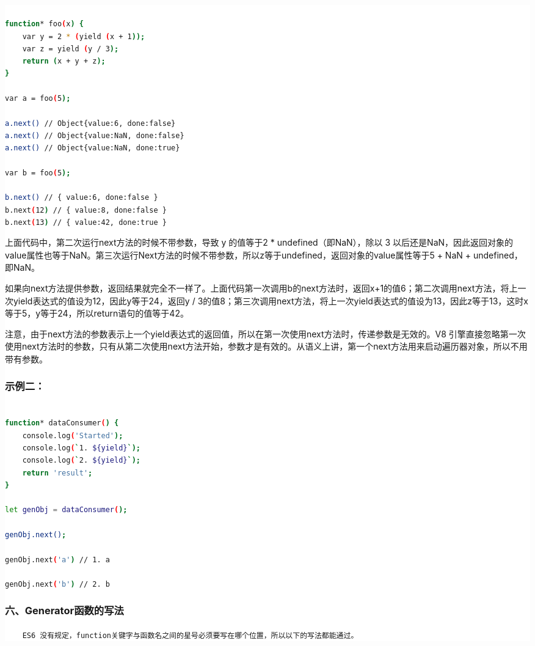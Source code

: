 ``` bash

function* foo(x) {
    var y = 2 * (yield (x + 1));
    var z = yield (y / 3);
    return (x + y + z);
}
 
var a = foo(5);

a.next() // Object{value:6, done:false}
a.next() // Object{value:NaN, done:false}
a.next() // Object{value:NaN, done:true}
 
var b = foo(5);

b.next() // { value:6, done:false }
b.next(12) // { value:8, done:false }
b.next(13) // { value:42, done:true }
```

上面代码中，第二次运行next方法的时候不带参数，导致 y 的值等于2 * undefined（即NaN），除以 3 以后还是NaN，因此返回对象的value属性也等于NaN。第三次运行Next方法的时候不带参数，所以z等于undefined，返回对象的value属性等于5 + NaN + undefined，即NaN。

如果向next方法提供参数，返回结果就完全不一样了。上面代码第一次调用b的next方法时，返回x+1的值6；第二次调用next方法，将上一次yield表达式的值设为12，因此y等于24，返回y / 3的值8；第三次调用next方法，将上一次yield表达式的值设为13，因此z等于13，这时x等于5，y等于24，所以return语句的值等于42。

注意，由于next方法的参数表示上一个yield表达式的返回值，所以在第一次使用next方法时，传递参数是无效的。V8 引擎直接忽略第一次使用next方法时的参数，只有从第二次使用next方法开始，参数才是有效的。从语义上讲，第一个next方法用来启动遍历器对象，所以不用带有参数。

### 示例二：

``` bash

function* dataConsumer() {
    console.log('Started');
    console.log(`1. ${yield}`);
    console.log(`2. ${yield}`);
    return 'result';
}
 
let genObj = dataConsumer();

genObj.next();

genObj.next('a') // 1. a

genObj.next('b') // 2. b

```

### 六、Generator函数的写法
``` js
    ES6 没有规定，function关键字与函数名之间的星号必须要写在哪个位置，所以以下的写法都能通过。
```
